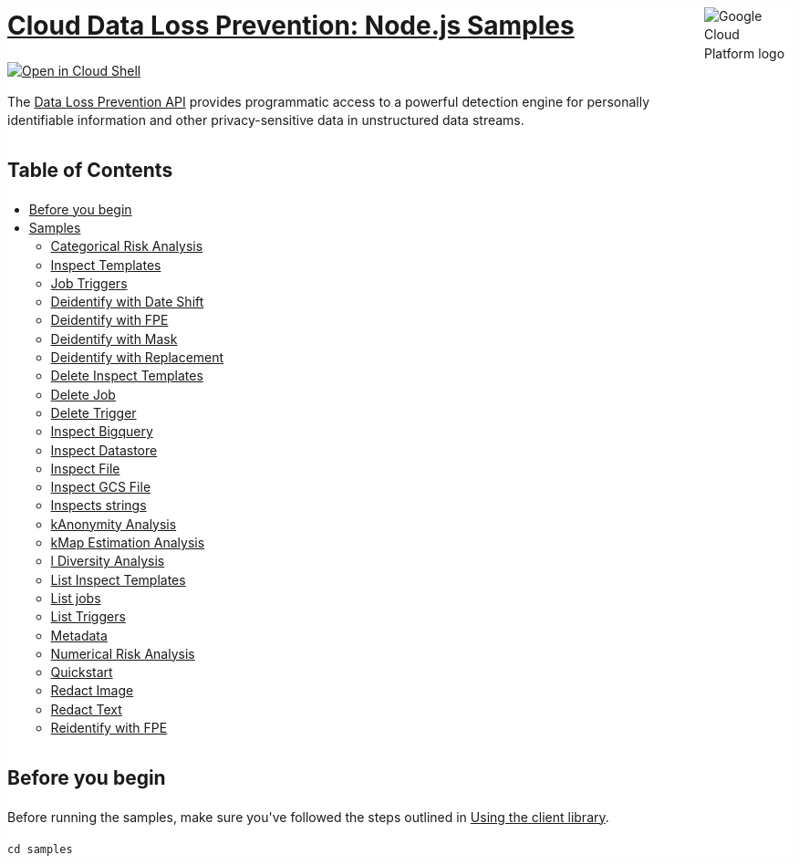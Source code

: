 [//]: # "This README.md file is auto-generated, all changes to this file will be lost."
[//]: # "To regenerate it, use `python -m synthtool`."
<img src="https://avatars2.githubusercontent.com/u/2810941?v=3&s=96" alt="Google Cloud Platform logo" title="Google Cloud Platform" align="right" height="96" width="96"/>

# [Cloud Data Loss Prevention: Node.js Samples](https://github.com/googleapis/nodejs-dlp)

[![Open in Cloud Shell][shell_img]][shell_link]

The [Data Loss Prevention API](https://cloud.google.com/dlp/docs/) provides programmatic access to a
powerful detection engine for personally identifiable information and other privacy-sensitive
data in unstructured data streams.

## Table of Contents

* [Before you begin](#before-you-begin)
* [Samples](#samples)
  * [Categorical Risk Analysis](#categorical-risk-analysis)
  * [Inspect Templates](#inspect-templates)
  * [Job Triggers](#job-triggers)
  * [Deidentify with Date Shift](#deidentify-with-date-shift)
  * [Deidentify with FPE](#deidentify-with-fpe)
  * [Deidentify with Mask](#deidentify-with-mask)
  * [Deidentify with Replacement](#deidentify-with-replacement)
  * [Delete Inspect Templates](#delete-inspect-templates)
  * [Delete Job](#delete-job)
  * [Delete Trigger](#delete-trigger)
  * [Inspect Bigquery](#inspect-bigquery)
  * [Inspect Datastore](#inspect-datastore)
  * [Inspect File](#inspect-file)
  * [Inspect GCS File](#inspect-gcs-file)
  * [Inspects strings](#inspects-strings)
  * [kAnonymity Analysis](#kanonymity-analysis)
  * [kMap Estimation Analysis](#kmap-estimation-analysis)
  * [l Diversity Analysis](#l-diversity-analysis)
  * [List Inspect Templates](#list-inspect-templates)
  * [List jobs](#list-jobs)
  * [List Triggers](#list-triggers)
  * [Metadata](#metadata)
  * [Numerical Risk Analysis](#numerical-risk-analysis)
  * [Quickstart](#quickstart)
  * [Redact Image](#redact-image)
  * [Redact Text](#redact-text)
  * [Reidentify with FPE](#reidentify-with-fpe)

## Before you begin

Before running the samples, make sure you've followed the steps outlined in
[Using the client library](https://github.com/googleapis/nodejs-dlp#using-the-client-library).

`cd samples`


[shell_img]: https://gstatic.com/cloudssh/images/open-btn.png
[shell_link]: https://console.cloud.google.com/cloudshell/open?git_repo=https://github.com/googleapis/nodejs-dlp&page=editor&open_in_editor=samples/README.md
[product-docs]: https://cloud.google.com/dlp/docs/